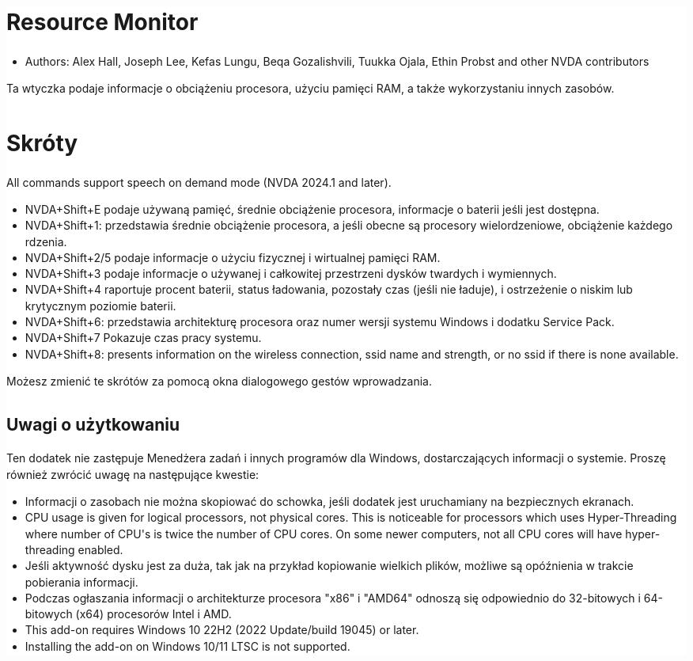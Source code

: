 # Resource Monitor #

* Authors: Alex Hall, Joseph Lee, Kefas Lungu, Beqa Gozalishvili, Tuukka
  Ojala, Ethin Probst and other NVDA contributors

Ta wtyczka podaje informacje o obciążeniu procesora, użyciu pamięci RAM, a
także wykorzystaniu innych zasobów.

# Skróty

All commands support speech on demand mode (NVDA 2024.1 and later).

* NVDA+Shift+E podaje używaną pamięć, średnie obciążenie procesora,
  informacje o baterii jeśli jest dostępna.
* NVDA+Shift+1: przedstawia średnie obciążenie procesora, a jeśli obecne są
  procesory wielordzeniowe, obciążenie każdego rdzenia.
* NVDA+Shift+2/5 podaje informacje o użyciu fizycznej i wirtualnej pamięci
  RAM.
* NVDA+Shift+3 podaje informacje o używanej i całkowitej przestrzeni dysków
  twardych i wymiennych.
* NVDA+Shift+4 raportuje procent baterii, status ładowania, pozostały czas
  (jeśli nie ładuje), i ostrzeżenie o niskim lub krytycznym poziomie
  baterii.
* NVDA+Shift+6: przedstawia architekturę procesora oraz numer wersji systemu
  Windows i dodatku Service Pack.
* NVDA+Shift+7 Pokazuje czas pracy systemu.
* NVDA+Shift+8: presents information on the wireless connection, ssid name
  and strength, or no ssid if there is none available.

Możesz zmienić te skrótów za pomocą okna dialogowego gestów wprowadzania.

## Uwagi o użytkowaniu

Ten dodatek nie zastępuje Menedżera zadań i innych programów dla Windows,
dostarczających informacji o systemie. Proszę również zwrócić uwagę na
następujące kwestie:

* Informacji o zasobach nie można skopiować do schowka, jeśli dodatek jest
  uruchamiany na bezpiecznych ekranach.
* CPU usage is given for logical processors, not physical cores. This is
  noticeable for processors which uses Hyper-Threading where number of CPU's
  is twice the number of CPU cores. On some newer computers, not all CPU
  cores will have hyper-threading enabled.
* Jeśli aktywność dysku jest za duża, tak jak na przykład kopiowanie
  wielkich plików, możliwe są opóźnienia w trakcie pobierania informacji.
* Podczas ogłaszania informacji o architekturze procesora "x86" i "AMD64"
  odnoszą się odpowiednio do 32-bitowych i 64-bitowych (x64) procesorów
  Intel i AMD.
* This add-on requires Windows 10 22H2 (2022 Update/build 19045) or later.
* Installing the add-on on Windows 10/11 LTSC is not supported.
